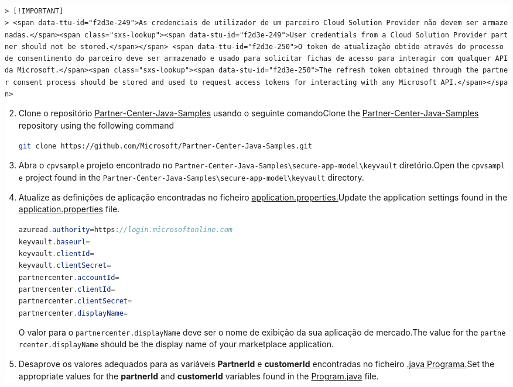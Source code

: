     > [!IMPORTANT]
    > <span data-ttu-id="f2d3e-249">As credenciais de utilizador de um parceiro Cloud Solution Provider não devem ser armazenadas.</span><span class="sxs-lookup"><span data-stu-id="f2d3e-249">User credentials from a Cloud Solution Provider partner should not be stored.</span></span> <span data-ttu-id="f2d3e-250">O token de atualização obtido através do processo de consentimento do parceiro deve ser armazenado e usado para solicitar fichas de acesso para interagir com qualquer API da Microsoft.</span><span class="sxs-lookup"><span data-stu-id="f2d3e-250">The refresh token obtained through the partner consent process should be stored and used to request access tokens for interacting with any Microsoft API.</span></span>

2. <span data-ttu-id="f2d3e-251">Clone o repositório [Partner-Center-Java-Samples](https://github.com/Microsoft/Partner-Center-Java-Samples) usando o seguinte comando</span><span class="sxs-lookup"><span data-stu-id="f2d3e-251">Clone the [Partner-Center-Java-Samples](https://github.com/Microsoft/Partner-Center-Java-Samples) repository using the following command</span></span>

    ```bash
    git clone https://github.com/Microsoft/Partner-Center-Java-Samples.git
    ```

3. <span data-ttu-id="f2d3e-252">Abra o `cpvsample` projeto encontrado no `Partner-Center-Java-Samples\secure-app-model\keyvault` diretório.</span><span class="sxs-lookup"><span data-stu-id="f2d3e-252">Open the `cpvsample` project found in the `Partner-Center-Java-Samples\secure-app-model\keyvault` directory.</span></span>

4. <span data-ttu-id="f2d3e-253">Atualize as definições de aplicação encontradas no ficheiro [application.properties.](https://github.com/Microsoft/Partner-Center-Java-Samples/blob/master/secure-app-model/keyvault/cpvsample/src/main/resources/application.properties)</span><span class="sxs-lookup"><span data-stu-id="f2d3e-253">Update the application settings found in the [application.properties](https://github.com/Microsoft/Partner-Center-Java-Samples/blob/master/secure-app-model/keyvault/cpvsample/src/main/resources/application.properties) file.</span></span>

    ```java
    azuread.authority=https://login.microsoftonline.com
    keyvault.baseurl=
    keyvault.clientId=
    keyvault.clientSecret=
    partnercenter.accountId=
    partnercenter.clientId=
    partnercenter.clientSecret=
    partnercenter.displayName=
    ```

    <span data-ttu-id="f2d3e-254">O valor para o `partnercenter.displayName` deve ser o nome de exibição da sua aplicação de mercado.</span><span class="sxs-lookup"><span data-stu-id="f2d3e-254">The value for the `partnercenter.displayName` should be the display name of your marketplace application.</span></span>

5. <span data-ttu-id="f2d3e-255">Desaprove os valores adequados para as variáveis **PartnerId** e **customerId** encontradas no ficheiro [.java Programa.](https://github.com/Microsoft/Partner-Center-Java-Samples/blob/master/secure-app-model/keyvault/cpvsample/src/main/java/com/microsoft/store/samples/secureappmodel/cpvsample/Program.java)</span><span class="sxs-lookup"><span data-stu-id="f2d3e-255">Set the appropriate values for the **partnerId** and **customerId** variables found in the [Program.java](https://github.com/Microsoft/Partner-Center-Java-Samples/blob/master/secure-app-model/keyvault/cpvsample/src/main/java/com/microsoft/store/samples/secureappmodel/cpvsample/Program.java) file.</span></span>
